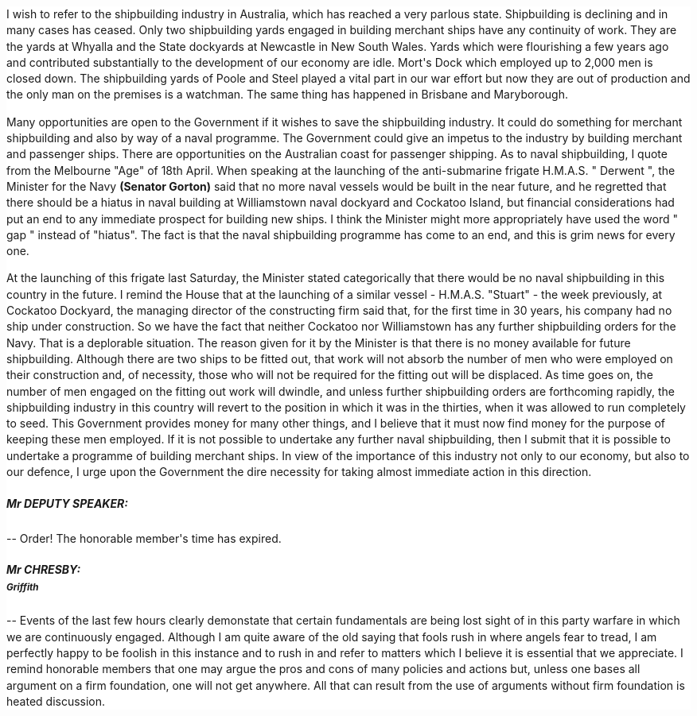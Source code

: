 I wish to refer to the shipbuilding industry in Australia, which has reached a very parlous state. Shipbuilding is declining and in many cases has ceased. Only two shipbuilding yards engaged in building merchant ships have any continuity of work. They are the yards at Whyalla and the State dockyards at Newcastle in New South Wales. Yards which were flourishing a few years ago and contributed substantially to the development of our economy are idle. Mort's Dock which employed up to 2,000 men is closed down. The shipbuilding yards of Poole and Steel played a vital part in our war effort but now they are out of production and the only man on the premises is a watchman. The same thing has happened in Brisbane and Maryborough. 

Many opportunities are open to the Government if it wishes to save the shipbuilding industry. It could do something for merchant shipbuilding and also by way of a naval programme. The Government could give an impetus to the industry by building merchant and passenger ships. There are opportunities on the Australian coast for passenger shipping. As to naval shipbuilding, I quote from the Melbourne "Age" of 18th April. When speaking at the launching of the anti-submarine frigate H.M.A.S. " Derwent ", the Minister for the Navy  **(Senator Gorton)**  said that no more naval vessels would be built in the near future, and he regretted that there should be a hiatus in naval building at Williamstown naval dockyard and Cockatoo Island, but financial considerations had put an end to any immediate prospect for building new ships. I think the Minister might more appropriately have used the word " gap " instead of "hiatus". The fact is that the naval shipbuilding programme has come to an end, and this is grim news for every one. 

At the launching of this frigate last Saturday, the Minister stated categorically that there would be no naval shipbuilding in this country in the future. I remind the House that at the launching of a similar vessel - H.M.A.S. "Stuart" - the week previously, at Cockatoo Dockyard, the managing director of the constructing firm said that, for the first time in 30 years, his company had no ship under construction. So we have the fact that neither Cockatoo nor Williamstown has any further shipbuilding orders for the Navy. That is a deplorable situation. The reason given for it by the Minister is that there is no money available for future shipbuilding. Although there are two ships to be fitted out, that work will not absorb the number of men who were employed on their construction and, of necessity, those who will not be required for the fitting out will be displaced. As time goes on, the number of men engaged on the fitting out work will dwindle, and unless further shipbuilding orders are forthcoming rapidly, the shipbuilding industry in this country will revert to the position in which it was in the thirties, when it was allowed to run completely to seed. This Government provides money for many other things, and I believe that it must now find money for the purpose of keeping these men employed. If it is not possible to undertake any further naval shipbuilding, then I submit that it is possible to undertake a programme of building merchant ships. In view of the importance of this industry not only to our economy, but also to our defence, I urge upon the Government the dire necessity for taking almost immediate action in this direction. 

##### Mr DEPUTY SPEAKER:

-- Order! The honorable member's time has expired. 

##### Mr CHRESBY:<br><small class="text-muted">Griffith</small>

-- Events of the last few hours clearly demonstate that certain fundamentals are being lost sight of in this party warfare in which we are continuously engaged. Although I am quite aware of the old saying that fools rush in where angels fear to tread, I am perfectly happy to be foolish in this instance and to rush in and refer to matters which I believe it is essential that we appreciate. I remind honorable members that one may argue the pros and cons of many policies and actions but, unless one bases all argument on a firm foundation, one will not get anywhere. All that can result from the use of arguments without firm foundation is heated discussion. 
